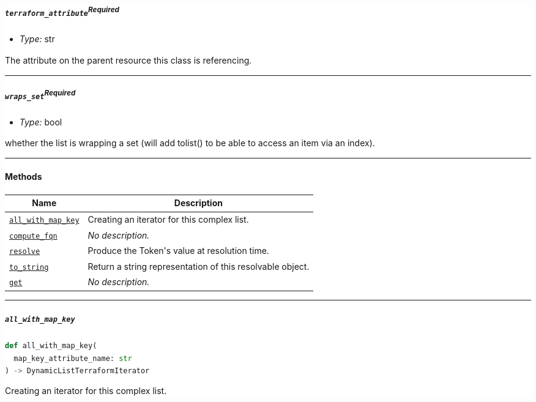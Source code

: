 ##### `terraform_attribute`<sup>Required</sup> <a name="terraform_attribute" id="rhizo-co-terraform-provider-oci.dataOciDelegateAccessControlDelegatedResourceAccessRequests.DataOciDelegateAccessControlDelegatedResourceAccessRequestsDelegatedResourceAccessRequestSummaryCollectionItemsApprovalInfoList.Initializer.parameter.terraformAttribute"></a>

- *Type:* str

The attribute on the parent resource this class is referencing.

---

##### `wraps_set`<sup>Required</sup> <a name="wraps_set" id="rhizo-co-terraform-provider-oci.dataOciDelegateAccessControlDelegatedResourceAccessRequests.DataOciDelegateAccessControlDelegatedResourceAccessRequestsDelegatedResourceAccessRequestSummaryCollectionItemsApprovalInfoList.Initializer.parameter.wrapsSet"></a>

- *Type:* bool

whether the list is wrapping a set (will add tolist() to be able to access an item via an index).

---

#### Methods <a name="Methods" id="Methods"></a>

| **Name** | **Description** |
| --- | --- |
| <code><a href="#rhizo-co-terraform-provider-oci.dataOciDelegateAccessControlDelegatedResourceAccessRequests.DataOciDelegateAccessControlDelegatedResourceAccessRequestsDelegatedResourceAccessRequestSummaryCollectionItemsApprovalInfoList.allWithMapKey">all_with_map_key</a></code> | Creating an iterator for this complex list. |
| <code><a href="#rhizo-co-terraform-provider-oci.dataOciDelegateAccessControlDelegatedResourceAccessRequests.DataOciDelegateAccessControlDelegatedResourceAccessRequestsDelegatedResourceAccessRequestSummaryCollectionItemsApprovalInfoList.computeFqn">compute_fqn</a></code> | *No description.* |
| <code><a href="#rhizo-co-terraform-provider-oci.dataOciDelegateAccessControlDelegatedResourceAccessRequests.DataOciDelegateAccessControlDelegatedResourceAccessRequestsDelegatedResourceAccessRequestSummaryCollectionItemsApprovalInfoList.resolve">resolve</a></code> | Produce the Token's value at resolution time. |
| <code><a href="#rhizo-co-terraform-provider-oci.dataOciDelegateAccessControlDelegatedResourceAccessRequests.DataOciDelegateAccessControlDelegatedResourceAccessRequestsDelegatedResourceAccessRequestSummaryCollectionItemsApprovalInfoList.toString">to_string</a></code> | Return a string representation of this resolvable object. |
| <code><a href="#rhizo-co-terraform-provider-oci.dataOciDelegateAccessControlDelegatedResourceAccessRequests.DataOciDelegateAccessControlDelegatedResourceAccessRequestsDelegatedResourceAccessRequestSummaryCollectionItemsApprovalInfoList.get">get</a></code> | *No description.* |

---

##### `all_with_map_key` <a name="all_with_map_key" id="rhizo-co-terraform-provider-oci.dataOciDelegateAccessControlDelegatedResourceAccessRequests.DataOciDelegateAccessControlDelegatedResourceAccessRequestsDelegatedResourceAccessRequestSummaryCollectionItemsApprovalInfoList.allWithMapKey"></a>

```python
def all_with_map_key(
  map_key_attribute_name: str
) -> DynamicListTerraformIterator
```

Creating an iterator for this complex list.
